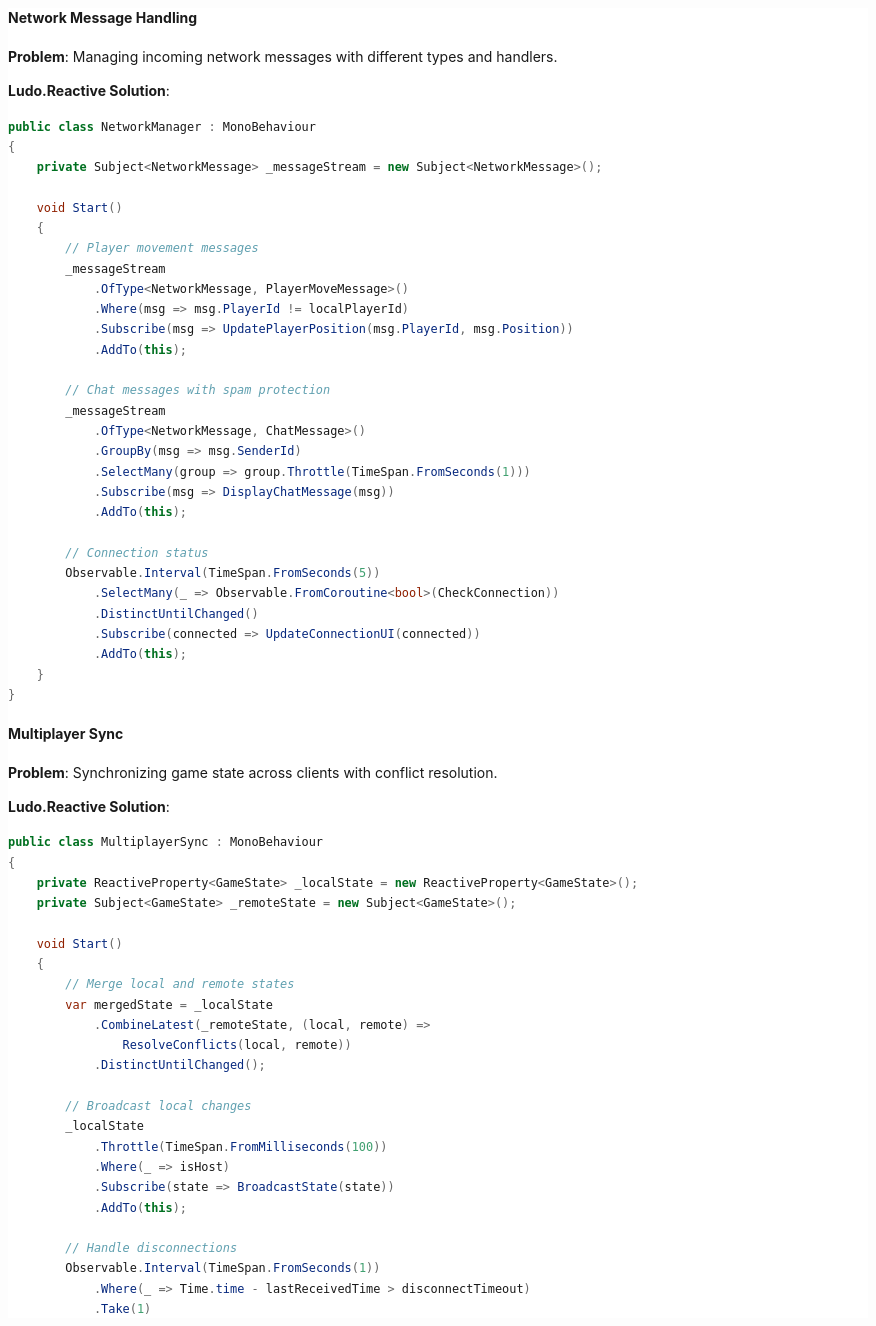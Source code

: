 #### Network Message Handling
**Problem**: Managing incoming network messages with different types and handlers.

**Ludo.Reactive Solution**:
```csharp
public class NetworkManager : MonoBehaviour
{
    private Subject<NetworkMessage> _messageStream = new Subject<NetworkMessage>();
    
    void Start()
    {
        // Player movement messages
        _messageStream
            .OfType<NetworkMessage, PlayerMoveMessage>()
            .Where(msg => msg.PlayerId != localPlayerId)
            .Subscribe(msg => UpdatePlayerPosition(msg.PlayerId, msg.Position))
            .AddTo(this);
        
        // Chat messages with spam protection
        _messageStream
            .OfType<NetworkMessage, ChatMessage>()
            .GroupBy(msg => msg.SenderId)
            .SelectMany(group => group.Throttle(TimeSpan.FromSeconds(1)))
            .Subscribe(msg => DisplayChatMessage(msg))
            .AddTo(this);
        
        // Connection status
        Observable.Interval(TimeSpan.FromSeconds(5))
            .SelectMany(_ => Observable.FromCoroutine<bool>(CheckConnection))
            .DistinctUntilChanged()
            .Subscribe(connected => UpdateConnectionUI(connected))
            .AddTo(this);
    }
}
```

#### Multiplayer Sync
**Problem**: Synchronizing game state across clients with conflict resolution.

**Ludo.Reactive Solution**:
```csharp
public class MultiplayerSync : MonoBehaviour
{
    private ReactiveProperty<GameState> _localState = new ReactiveProperty<GameState>();
    private Subject<GameState> _remoteState = new Subject<GameState>();
    
    void Start()
    {
        // Merge local and remote states
        var mergedState = _localState
            .CombineLatest(_remoteState, (local, remote) => 
                ResolveConflicts(local, remote))
            .DistinctUntilChanged();
        
        // Broadcast local changes
        _localState
            .Throttle(TimeSpan.FromMilliseconds(100))
            .Where(_ => isHost)
            .Subscribe(state => BroadcastState(state))
            .AddTo(this);
        
        // Handle disconnections
        Observable.Interval(TimeSpan.FromSeconds(1))
            .Where(_ => Time.time - lastReceivedTime > disconnectTimeout)
            .Take(1)
```